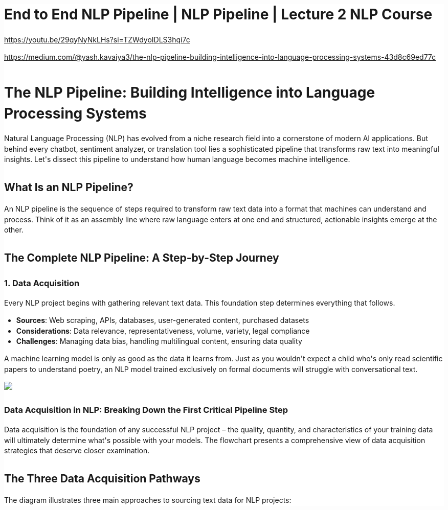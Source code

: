 # End to End NLP Pipeline | NLP Pipeline | Lecture 2 NLP Course

https://youtu.be/29qyNyNkLHs?si=TZWdyoIDLS3hqi7c

https://medium.com/@yash.kavaiya3/the-nlp-pipeline-building-intelligence-into-language-processing-systems-43d8c69ed77c

# The NLP Pipeline: Building Intelligence into Language Processing Systems

Natural Language Processing (NLP) has evolved from a niche research field into a cornerstone of modern AI applications. But behind every chatbot, sentiment analyzer, or translation tool lies a sophisticated pipeline that transforms raw text into meaningful insights. Let's dissect this pipeline to understand how human language becomes machine intelligence.

## What Is an NLP Pipeline?

An NLP pipeline is the sequence of steps required to transform raw text data into a format that machines can understand and process. Think of it as an assembly line where raw language enters at one end and structured, actionable insights emerge at the other.

## The Complete NLP Pipeline: A Step-by-Step Journey

### 1. Data Acquisition

Every NLP project begins with gathering relevant text data. This foundation step determines everything that follows.

- **Sources**: Web scraping, APIs, databases, user-generated content, purchased datasets
- **Considerations**: Data relevance, representativeness, volume, variety, legal compliance
- **Challenges**: Managing data bias, handling multilingual content, ensuring data quality

A machine learning model is only as good as the data it learns from. Just as you wouldn't expect a child who's only read scientific papers to understand poetry, an NLP model trained exclusively on formal documents will struggle with conversational text.

![](https://miro.medium.com/v2/resize:fit:1100/format:webp/1*E2a38JyWeOgaYSKgF7--Yg.png)

### Data Acquisition in NLP: Breaking Down the First Critical Pipeline Step

Data acquisition is the foundation of any successful NLP project – the quality, quantity, and characteristics of your training data will ultimately determine what's possible with your models. The flowchart presents a comprehensive view of data acquisition strategies that deserve closer examination.

## The Three Data Acquisition Pathways

The diagram illustrates three main approaches to sourcing text data for NLP projects:
